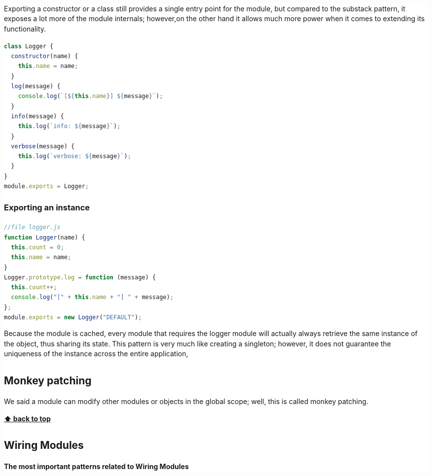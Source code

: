   Exporting a constructor or a class still provides a single entry point for the module, but compared to the substack pattern, it exposes a lot more of the module internals; however,on the other hand it allows much more power when it comes to extending its functionality.

  ```javascript
  class Logger {
    constructor(name) {
      this.name = name;
    }
    log(message) {
      console.log(`[${this.name}] ${message}`);
    }
    info(message) {
      this.log(`info: ${message}`);
    }
    verbose(message) {
      this.log(`verbose: ${message}`);
    }
  }
  module.exports = Logger;
  ```

  ### Exporting an instance

  ```javascript
  //file logger.js
  function Logger(name) {
    this.count = 0;
    this.name = name;
  }
  Logger.prototype.log = function (message) {
    this.count++;
    console.log("[" + this.name + "] " + message);
  };
  module.exports = new Logger("DEFAULT");
  ```

  Because the module is cached, every module that requires the logger module will actually always retrieve the same instance of the object, thus sharing its state. This pattern is very much like creating a singleton; however, it does not guarantee the uniqueness of the instance across the entire application,

  ## Monkey patching

  We said a module can modify other modules or objects in the global scope; well, this is called monkey patching.

  **[⬆ back to top](#table-of-contents)**

  ## Wiring Modules

  **The most important patterns related to Wiring Modules**

